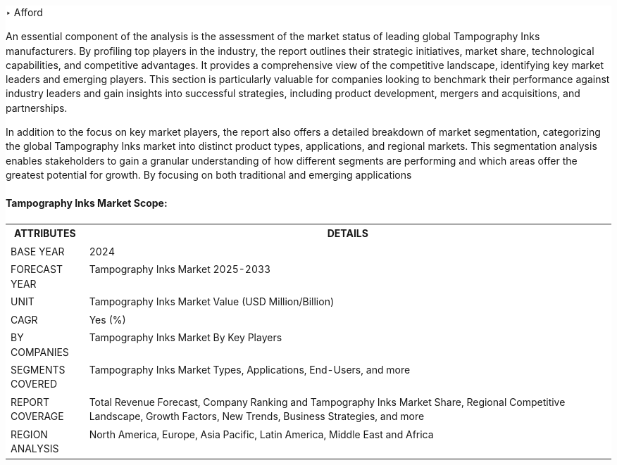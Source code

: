 ‣ Afford

An essential component of the analysis is the assessment of the market status of leading global Tampography Inks manufacturers. By profiling top players in the industry, the report outlines their strategic initiatives, market share, technological capabilities, and competitive advantages. It provides a comprehensive view of the competitive landscape, identifying key market leaders and emerging players. This section is particularly valuable for companies looking to benchmark their performance against industry leaders and gain insights into successful strategies, including product development, mergers and acquisitions, and partnerships.

In addition to the focus on key market players, the report also offers a detailed breakdown of market segmentation, categorizing the global Tampography Inks market into distinct product types, applications, and regional markets. This segmentation analysis enables stakeholders to gain a granular understanding of how different segments are performing and which areas offer the greatest potential for growth. By focusing on both traditional and emerging applications

<h4>Tampography Inks Market Scope:</h4>
<table>
<tr>
<th>ATTRIBUTES</th>
<th>DETAILS</th>
</tr>
<tr>
<td>BASE YEAR</td>
<td>2024</td>
</tr>
<tr>
<td>FORECAST YEAR</td>
<td>Tampography Inks Market 2025-2033</td>
</tr>
<tr>
<td>UNIT</td>
<td>Tampography Inks Market Value (USD Million/Billion)</td>
<tr>
<td>CAGR</td>
<td>Yes (%)</td>
</tr>
</tr>
<tr>
<td>BY COMPANIES</td>
<td>Tampography Inks Market By Key Players</td>
</tr>
<tr>
<td>SEGMENTS COVERED</td>
<td>Tampography Inks Market Types, Applications, End-Users, and more</td>
</tr>
<tr>
<td>REPORT COVERAGE</td>
<td>Total Revenue Forecast, Company Ranking and Tampography Inks Market Share, Regional Competitive Landscape, Growth Factors, New Trends, Business Strategies, and more</td>
</tr>
<tr>
<td>REGION ANALYSIS</td>
<td>North America, Europe, Asia Pacific, Latin America, Middle East and Africa</td>
</tr>
</table>
